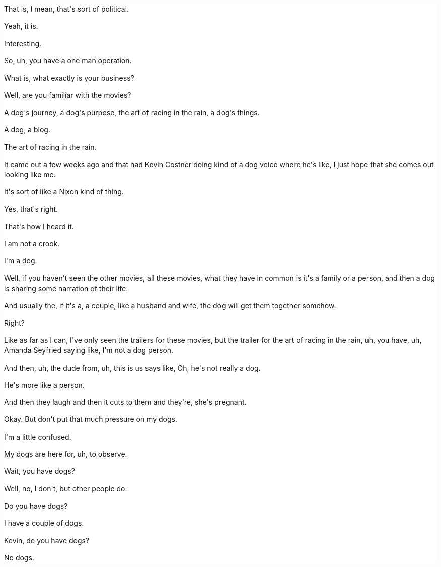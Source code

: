 That is, I mean, that's sort of political.

Yeah, it is.

Interesting.

So, uh, you have a one man operation.

What is, what exactly is your business?

Well, are you familiar with the movies?

A dog's journey, a dog's purpose, the art of racing in the rain, a dog's things.

A dog, a blog.

The art of racing in the rain.

It came out a few weeks ago and that had Kevin Costner doing kind of a dog voice where he's like, I just hope that she comes out looking like me.

It's sort of like a Nixon kind of thing.

Yes, that's right.

That's how I heard it.

I am not a crook.

I'm a dog.

Well, if you haven't seen the other movies, all these movies, what they have in common is it's a family or a person, and then a dog is sharing some narration of their life.

And usually the, if it's a, a couple, like a husband and wife, the dog will get them together somehow.

Right?

Like as far as I can, I've only seen the trailers for these movies, but the trailer for the art of racing in the rain, uh, you have, uh, Amanda Seyfried saying like, I'm not a dog person.

And then, uh, the dude from, uh, this is us says like, Oh, he's not really a dog.

He's more like a person.

And then they laugh and then it cuts to them and they're, she's pregnant.

Okay. But don't put that much pressure on my dogs.

I'm a little confused.

My dogs are here for, uh, to observe.

Wait, you have dogs?

Well, no, I don't, but other people do.

Do you have dogs?

I have a couple of dogs.

Kevin, do you have dogs?

No dogs.
